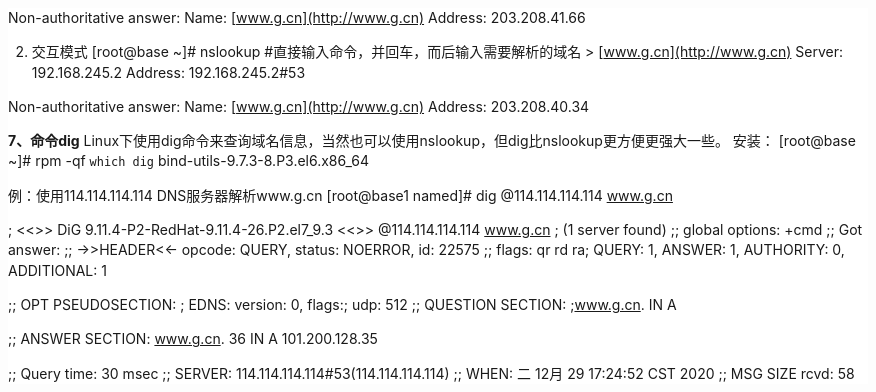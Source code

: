 Non-authoritative answer:
Name:	[www.g.cn](http://www.g.cn)
Address: 203.208.41.66

2. 交互模式
   [root@base  ~]# nslookup 		#直接输入命令，并回车，而后输入需要解析的域名
   \> [www.g.cn](http://www.g.cn)
   Server:		192.168.245.2
   Address:	192.168.245.2#53

Non-authoritative answer:
Name:	[www.g.cn](http://www.g.cn)
Address: 203.208.40.34

**7、命令dig**
Linux下使用dig命令来查询域名信息，当然也可以使用nslookup，但dig比nslookup更方便更强大一些。
安装：
[root@base  ~]# rpm -qf `which dig`
bind-utils-9.7.3-8.P3.el6.x86_64

例：使用114.114.114.114 DNS服务器解析www.g.cn
[root@base1 named]# dig @114.114.114.114 www.g.cn

; <<>> DiG 9.11.4-P2-RedHat-9.11.4-26.P2.el7_9.3 <<>> @114.114.114.114 www.g.cn
; (1 server found)
;; global options: +cmd
;; Got answer:
;; ->>HEADER<<- opcode: QUERY, status: NOERROR, id: 22575
;; flags: qr rd ra; QUERY: 1, ANSWER: 1, AUTHORITY: 0, ADDITIONAL: 1

;; OPT PSEUDOSECTION:
; EDNS: version: 0, flags:; udp: 512
;; QUESTION SECTION:
;www.g.cn.         IN A

;; ANSWER SECTION:
www.g.cn.      36 IN A  101.200.128.35

;; Query time: 30 msec
;; SERVER: 114.114.114.114#53(114.114.114.114)
;; WHEN: 二 12月 29 17:24:52 CST 2020
;; MSG SIZE  rcvd: 58
